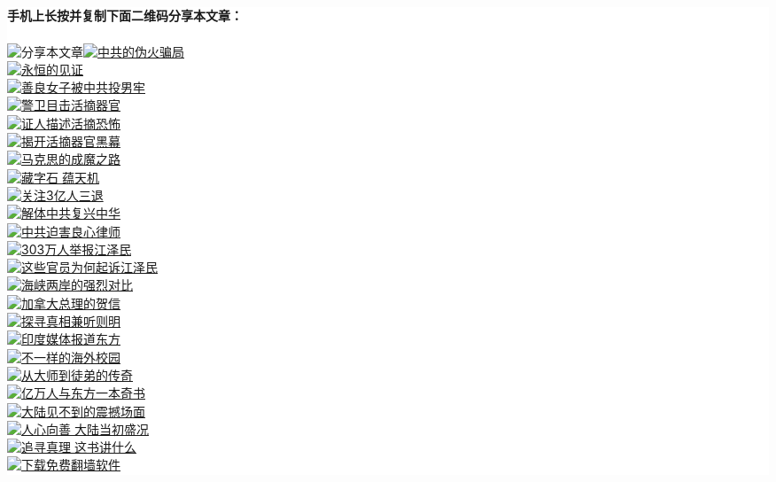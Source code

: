 <strong>手机上长按并复制下面二维码分享本文章：</strong><br><br><img src="https://chart.apis.google.com/chart?cht=qr&chs=240x240&choe=UTF-8&chld=M|2&chl=https://github.com/zkouno3802/djy/blob/master/gb/20/9/19/n12415943.md%231" title="分享本文章"></td><td VALIGN=TOP><a href="https://github.com/zkouno3802/djy/blob/master/gb/16/1/21/n4622075.md?dfh#1" target="_blank"><img src="https://raw.githubusercontent.com/zkouno3802/djy/master/gb/300/wei-f1.jpg" title="中共的伪火骗局"  alt="中共的伪火骗局"></a><br><a href="https://github.com/zkouno3802/www/blob/master/README.md?dfh#9" target="_blank"><img src="https://raw.githubusercontent.com/zkouno3802/djy/master/gb/300/yong-h.jpg" title="永恒的见证"  alt="永恒的见证"></a><br><a href="https://github.com/zkouno3802/djy/blob/master/gb/13/9/29/n3974789.md?dfh#1" target="_blank"><img src="https://raw.githubusercontent.com/zkouno3802/djy/master/gb/300/shang-lnz.jpg" title="善良女子被中共投男牢"  alt="善良女子被中共投男牢"></a><br><a href="https://github.com/zkouno3802/djy/blob/master/gb/16/3/16/n4663449.md?dfh#1" target="_blank"><img src="https://raw.githubusercontent.com/zkouno3802/djy/master/gb/300/huo-z3.jpg" title="警卫目击活摘器官"  alt="警卫目击活摘器官"></a><br><a href="https://github.com/zkouno3802/djy/blob/master/gb/16/8/7/n8177641.md?dfh#1" target="_blank"><img src="https://raw.githubusercontent.com/zkouno3802/djy/master/gb/300/huo-z4.jpg" title="证人描述活摘恐怖"  alt="证人描述活摘恐怖"></a><br><a href="https://github.com/zkouno3802/djy/blob/master/gb/10/4/19/n2881569.md?dfh#1" target="_blank"><img src="https://raw.githubusercontent.com/zkouno3802/djy/master/gb/300/huo-z1.jpg" title="揭开活摘器官黑幕"  alt="揭开活摘器官黑幕"></a><br><a href="https://github.com/zkouno3802/djy/blob/master/gb/10/11/7/n3077476.md?dfh#1" target="_blank"><img src="https://raw.githubusercontent.com/zkouno3802/djy/master/gb/300/ma-ks.jpg" title="马克思的成魔之路"  alt="马克思的成魔之路"></a><br><a href="https://github.com/zkouno3802/djy/blob/master/gb/14/6/9/n4173977.md?dfh#1" target="_blank"><img src="https://raw.githubusercontent.com/zkouno3802/djy/master/gb/300/chang-zs.jpg" title="藏字石 蕴天机"  alt="藏字石 蕴天机"></a><br><a href="https://github.com/zkouno3802/djy/blob/master/gb/18/5/10/n10381511.md?dfh#1" target="_blank"><img src="https://raw.githubusercontent.com/zkouno3802/djy/master/gb/300/st1.jpg" title="关注3亿人三退"  alt="关注3亿人三退"></a><br><a href="https://github.com/zkouno3802/djy/blob/master/gb/18/3/21/n10237682.md?dfh#1" target="_blank"><img src="https://raw.githubusercontent.com/zkouno3802/djy/master/gb/300/jie-t.jpg" title="解体中共复兴中华"  alt="解体中共复兴中华"></a><br><a href="https://github.com/zkouno3802/djy/blob/master/gb/9/2/9/n2422991.md?dfh#1" target="_blank"><img src="https://raw.githubusercontent.com/zkouno3802/djy/master/gb/300/gao-zs.jpg" title="中共迫害良心律师"  alt="中共迫害良心律师"></a><br><a href="https://github.com/zkouno3802/djy/blob/master/gb/18/12/9/n10900044.md?dfh#1" target="_blank"><img src="https://raw.githubusercontent.com/zkouno3802/djy/master/gb/300/sj1.jpg" title="303万人举报江泽民"  alt="303万人举报江泽民"></a><br><a href="https://github.com/zkouno3802/djy/blob/master/gb/18/8/28/n10672014.md?dfh#1" target="_blank"><img src="https://raw.githubusercontent.com/zkouno3802/djy/master/gb/300/sj2.jpg" title="这些官员为何起诉江泽民"  alt="这些官员为何起诉江泽民"></a><br><a href="https://github.com/zkouno3802/djy/blob/master/gb/8/12/18/n2367165.md?dfh#1" target="_blank"><img src="https://raw.githubusercontent.com/zkouno3802/djy/master/gb/300/liangan.jpg" title="海峡两岸的强烈对比"  alt="海峡两岸的强烈对比"></a><br><a href="https://github.com/zkouno3802/djy/blob/master/gb/15/12/10/n4593139.md?dfh#1" target="_blank"><img src="https://raw.githubusercontent.com/zkouno3802/djy/master/gb/300/jia-ndzl.jpg" title="加拿大总理的贺信"  alt="加拿大总理的贺信"></a><br><a href="https://github.com/zkouno3802/djy/blob/master/gb/11/6/17/n3289382.md?dfh#1" target="_blank"><img src="https://raw.githubusercontent.com/zkouno3802/djy/master/gb/300/xiao-wd.jpg" title="探寻真相兼听则明"  alt="探寻真相兼听则明"></a><br><a href="https://github.com/zkouno3802/djy/blob/master/gb/18/10/27/n10812623.md?dfh#1" target="_blank"><img src="https://raw.githubusercontent.com/zkouno3802/djy/master/gb/300/yindu.jpg" title="印度媒体报道东方"  alt="印度媒体报道东方"></a><br><a href="https://github.com/zkouno3802/djy/blob/master/gb/18/6/9/n10469652.md?dfh#1" target="_blank"><img src="https://raw.githubusercontent.com/zkouno3802/djy/master/gb/300/xie-j.jpg" title="不一样的海外校园"  alt="不一样的海外校园"></a><br><a href="https://github.com/zkouno3802/djy/blob/master/gb/7/4/5/n1669415.md?dfh#1" target="_blank"><img src="https://raw.githubusercontent.com/zkouno3802/djy/master/gb/300/li-up.jpg" title="从大师到徒弟的传奇"  alt="从大师到徒弟的传奇"></a><br><a href="https://github.com/zkouno3802/djy/blob/master/gb/17/5/26/n9191512.md?dfh#1" target="_blank"><img src="https://raw.githubusercontent.com/zkouno3802/djy/master/gb/300/zfl2.jpg" title="亿万人与东方一本奇书"  alt="亿万人与东方一本奇书"></a><br><a href="https://github.com/zkouno3802/djy/blob/master/gb/13/11/27/n4020290.md?dfh#1" target="_blank"><img src="https://raw.githubusercontent.com/zkouno3802/djy/master/gb/300/zhen-h.jpg" title="大陆见不到的震撼场面"  alt="大陆见不到的震撼场面"></a><br><a href="https://github.com/zkouno3802/djy/blob/master/gb/15/7/17/n4482910.md?dfh#1" target="_blank"><img src="https://raw.githubusercontent.com/zkouno3802/djy/master/gb/300/dalu-sk.jpg" title="人心向善 大陆当初盛况"  alt="人心向善 大陆当初盛况"></a><br><a href="https://github.com/zkouno3802/djy/blob/master/gb/19/1/5/n10955468.md?dfh#1" target="_blank"><img src="https://raw.githubusercontent.com/zkouno3802/djy/master/gb/300/zfl1.jpg" title="追寻真理 这书讲什么"  alt="追寻真理 这书讲什么"></a><br><a href="https://github.com/zkouno3802/www/blob/master/README.md?dfh#1" target="_blank"><img src="https://raw.githubusercontent.com/zkouno3802/djy/master/gb/300/fq1.jpg" title="下载免费翻墙软件"  alt="下载免费翻墙软件"></a><br></td></tr></table>
